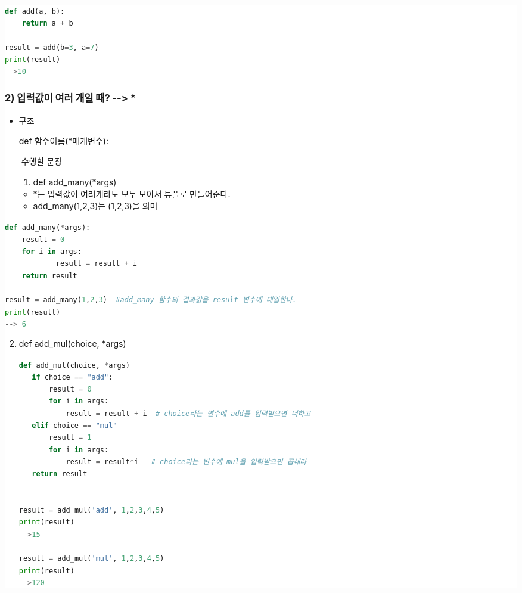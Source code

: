 ~~~python
def add(a, b):
	return a + b

result = add(b=3, a=7) 
print(result)
-->10
~~~



### 2) 입력값이 여러 개일 때? --> *

- 구조

  def 함수이름(*매개변수):

  ​	수행할 문장

  

  1.  def add_many(*args)
     - *는 입력값이 여러개라도 모두 모아서 튜플로 만들어준다. 
     - add_many(1,2,3)는 (1,2,3)을 의미

~~~python
def add_many(*args):
    result = 0
    for i in args:
        	result = result + i
    return result

result = add_many(1,2,3)  #add_many 함수의 결과값을 result 변수에 대입한다.
print(result)
--> 6
~~~



  2. def add_mul(choice, *args)

     ~~~python
     def add_mul(choice, *args)
     	if choice == "add":
     		result = 0
     		for i in args:
     			result = result + i  # choice라는 변수에 add를 입력받으면 더하고
     	elif choice == "mul"
     		result = 1
     		for i in args:
     			result = result*i   # choice라는 변수에 mul을 입력받으면 곱해라
     	return result
     
     
     result = add_mul('add', 1,2,3,4,5)
     print(result)
     -->15
     
     result = add_mul('mul', 1,2,3,4,5)
     print(result)
     -->120
     ~~~
